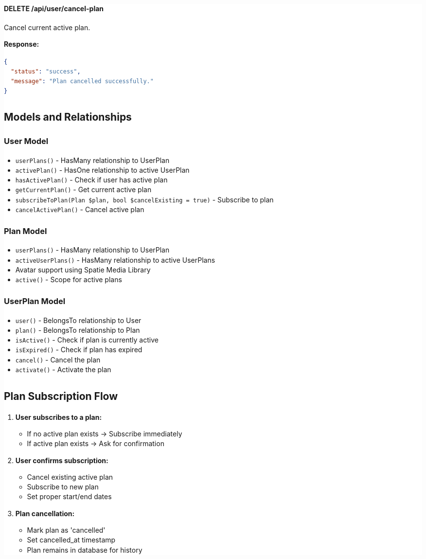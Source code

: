 #### DELETE /api/user/cancel-plan
Cancel current active plan.

**Response:**
```json
{
  "status": "success",
  "message": "Plan cancelled successfully."
}
```

## Models and Relationships

### User Model
- `userPlans()` - HasMany relationship to UserPlan
- `activePlan()` - HasOne relationship to active UserPlan
- `hasActivePlan()` - Check if user has active plan
- `getCurrentPlan()` - Get current active plan
- `subscribeToPlan(Plan $plan, bool $cancelExisting = true)` - Subscribe to plan
- `cancelActivePlan()` - Cancel active plan

### Plan Model
- `userPlans()` - HasMany relationship to UserPlan
- `activeUserPlans()` - HasMany relationship to active UserPlans
- Avatar support using Spatie Media Library
- `active()` - Scope for active plans

### UserPlan Model
- `user()` - BelongsTo relationship to User
- `plan()` - BelongsTo relationship to Plan
- `isActive()` - Check if plan is currently active
- `isExpired()` - Check if plan has expired
- `cancel()` - Cancel the plan
- `activate()` - Activate the plan

## Plan Subscription Flow

1. **User subscribes to a plan:**
   - If no active plan exists → Subscribe immediately
   - If active plan exists → Ask for confirmation

2. **User confirms subscription:**
   - Cancel existing active plan
   - Subscribe to new plan
   - Set proper start/end dates

3. **Plan cancellation:**
   - Mark plan as 'cancelled'
   - Set cancelled_at timestamp
   - Plan remains in database for history
